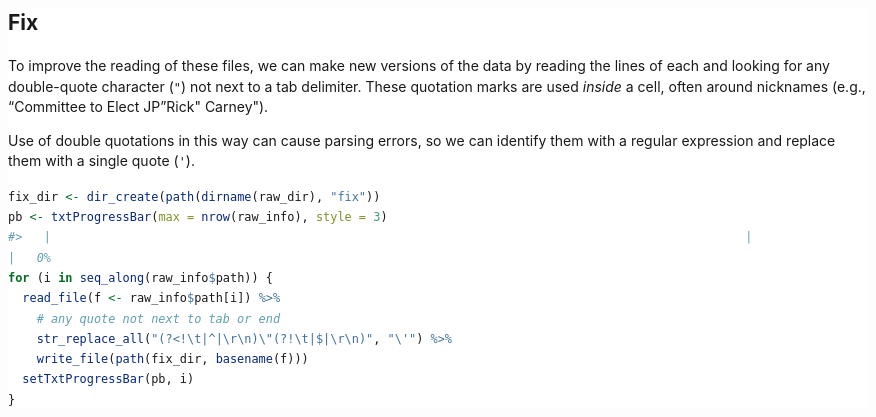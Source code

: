 ## Fix

To improve the reading of these files, we can make new versions of the
data by reading the lines of each and looking for any double-quote
character (`"`) not next to a tab delimiter. These quotation marks are
used *inside* a cell, often around nicknames (e.g., “Committee to Elect
JP”Rick" Carney").

Use of double quotations in this way can cause parsing errors, so we can
identify them with a regular expression and replace them with a single
quote (`'`).

``` r
fix_dir <- dir_create(path(dirname(raw_dir), "fix"))
pb <- txtProgressBar(max = nrow(raw_info), style = 3)
#>   |                                                                                                 |                                                                                         |   0%
for (i in seq_along(raw_info$path)) {
  read_file(f <- raw_info$path[i]) %>% 
    # any quote not next to tab or end
    str_replace_all("(?<!\t|^|\r\n)\"(?!\t|$|\r\n)", "\'") %>% 
    write_file(path(fix_dir, basename(f)))
  setTxtProgressBar(pb, i)
}
```